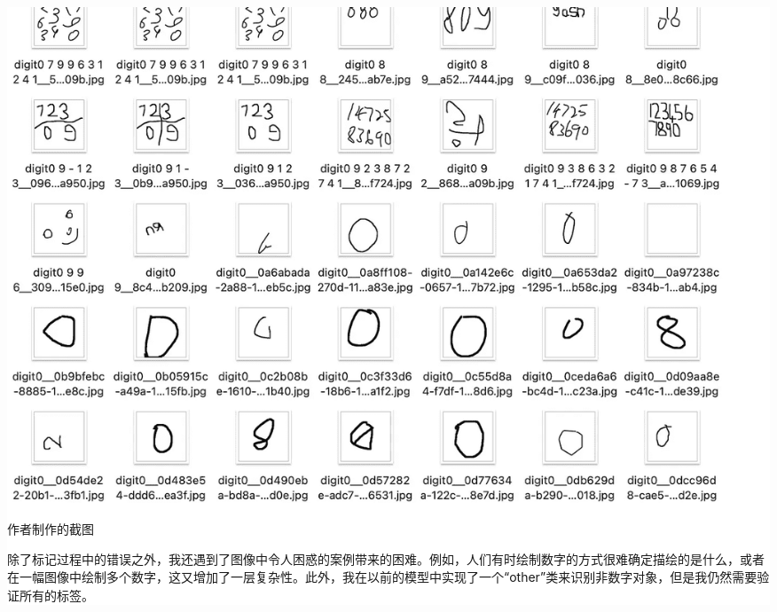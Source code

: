 ![](img/5fbcead255dde733c85cfc515fc78a07.png)

作者制作的截图

除了标记过程中的错误之外，我还遇到了图像中令人困惑的案例带来的困难。例如，人们有时绘制数字的方式很难确定描绘的是什么，或者在一幅图像中绘制多个数字，这又增加了一层复杂性。此外，我在以前的模型中实现了一个“other”类来识别非数字对象，但是我仍然需要验证所有的标签。
